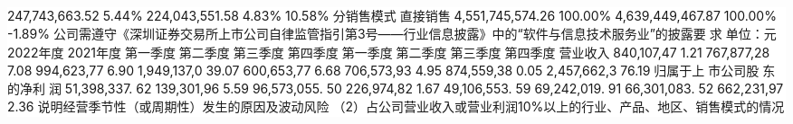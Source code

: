 247,743,663.52
5.44%
224,043,551.58
4.83%
10.58%
分销售模式
直接销售
4,551,745,574.26
100.00%
4,639,449,467.87
100.00%
-1.89%
公司需遵守《深圳证券交易所上市公司自律监管指引第3号——行业信息披露》中的“软件与信息技术服务业”的披露要
求
单位：元
2022年度
2021年度
第一季度
第二季度
第三季度
第四季度
第一季度
第二季度
第三季度
第四季度
营业收入
840,107,47
1.21
767,877,28
7.08
994,623,77
6.90
1,949,137,0
39.07
600,653,77
6.68
706,573,93
4.95
874,559,38
0.05
2,457,662,3
76.19
归属于上
市公司股
东的净利
润
51,398,337.
62
139,301,96
5.59
96,573,055.
50
226,974,82
1.67
49,106,553.
59
69,242,019.
91
66,301,083.
52
662,231,97
2.36
说明经营季节性（或周期性）发生的原因及波动风险
（2）占公司营业收入或营业利润10%以上的行业、产品、地区、销售模式的情况